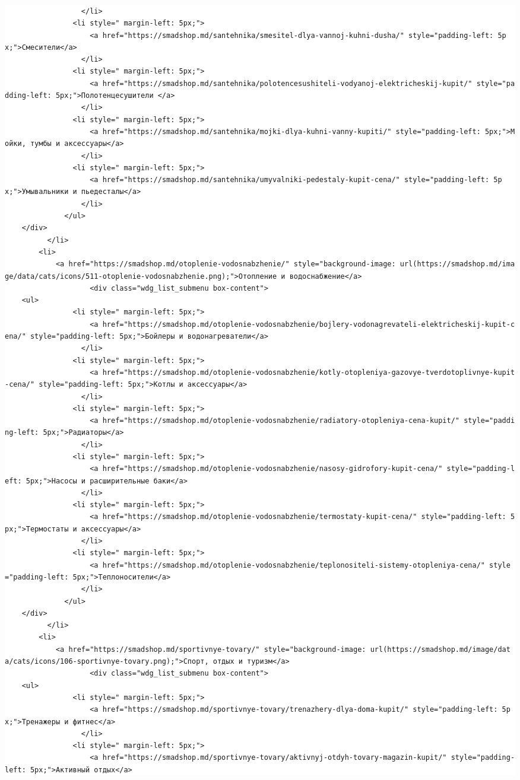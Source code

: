                       </li>
                    <li style=" margin-left: 5px;">
                        <a href="https://smadshop.md/santehnika/smesitel-dlya-vannoj-kuhni-dusha/" style="padding-left: 5px;">Смесители</a>
                      </li>
                    <li style=" margin-left: 5px;">
                        <a href="https://smadshop.md/santehnika/polotencesushiteli-vodyanoj-elektricheskij-kupit/" style="padding-left: 5px;">Полотенцесушители </a>
                      </li>
                    <li style=" margin-left: 5px;">
                        <a href="https://smadshop.md/santehnika/mojki-dlya-kuhni-vanny-kupiti/" style="padding-left: 5px;">Мойки, тумбы и аксессуары</a>
                      </li>
                    <li style=" margin-left: 5px;">
                        <a href="https://smadshop.md/santehnika/umyvalniki-pedestaly-kupit-cena/" style="padding-left: 5px;">Умывальники и пьедесталы</a>
                      </li>
                  </ul>
        </div>
              </li>
            <li>
                <a href="https://smadshop.md/otoplenie-vodosnabzhenie/" style="background-image: url(https://smadshop.md/image/data/cats/icons/511-otoplenie-vodosnabzhenie.png);">Отопление и водоснабжение</a>
                        <div class="wdg_list_submenu box-content">
        <ul>
                    <li style=" margin-left: 5px;">
                        <a href="https://smadshop.md/otoplenie-vodosnabzhenie/bojlery-vodonagrevateli-elektricheskij-kupit-cena/" style="padding-left: 5px;">Бойлеры и водонагреватели</a>
                      </li>
                    <li style=" margin-left: 5px;">
                        <a href="https://smadshop.md/otoplenie-vodosnabzhenie/kotly-otopleniya-gazovye-tverdotoplivnye-kupit-cena/" style="padding-left: 5px;">Котлы и аксессуары</a>
                      </li>
                    <li style=" margin-left: 5px;">
                        <a href="https://smadshop.md/otoplenie-vodosnabzhenie/radiatory-otopleniya-cena-kupit/" style="padding-left: 5px;">Радиаторы</a>
                      </li>
                    <li style=" margin-left: 5px;">
                        <a href="https://smadshop.md/otoplenie-vodosnabzhenie/nasosy-gidrofory-kupit-cena/" style="padding-left: 5px;">Насосы и расширительные баки</a>
                      </li>
                    <li style=" margin-left: 5px;">
                        <a href="https://smadshop.md/otoplenie-vodosnabzhenie/termostaty-kupit-cena/" style="padding-left: 5px;">Термостаты и аксессуары</a>
                      </li>
                    <li style=" margin-left: 5px;">
                        <a href="https://smadshop.md/otoplenie-vodosnabzhenie/teplonositeli-sistemy-otopleniya-cena/" style="padding-left: 5px;">Теплоносители</a>
                      </li>
                  </ul>
        </div>
              </li>
            <li>
                <a href="https://smadshop.md/sportivnye-tovary/" style="background-image: url(https://smadshop.md/image/data/cats/icons/106-sportivnye-tovary.png);">Спорт, отдых и туризм</a>
                        <div class="wdg_list_submenu box-content">
        <ul>
                    <li style=" margin-left: 5px;">
                        <a href="https://smadshop.md/sportivnye-tovary/trenazhery-dlya-doma-kupit/" style="padding-left: 5px;">Тренажеры и фитнес</a>
                      </li>
                    <li style=" margin-left: 5px;">
                        <a href="https://smadshop.md/sportivnye-tovary/aktivnyj-otdyh-tovary-magazin-kupit/" style="padding-left: 5px;">Активный отдых</a>